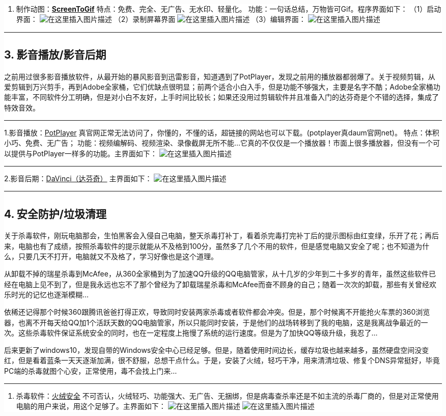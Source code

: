 1. 制作动图：**[ScreenToGif](https://www.screentogif.com/)**
    特点：免费、完全、无广告、无水印、轻量化。
    功能：一句话总结，万物皆可Gif。程序界面如下：
    （1）启动界面：
    ![在这里插入图片描述](https://img-blog.csdnimg.cn/20200402142040348.png?x-oss-process=image/watermark,type_ZmFuZ3poZW5naGVpdGk,shadow_10,text_aHR0cHM6Ly9ibG9nLmNzZG4ubmV0L3dlaXhpbl8zOTY1Mzk0OA==,size_16,color_FFFFFF,t_70)
    （2）录制屏幕界面
    ![在这里插入图片描述](https://img-blog.csdnimg.cn/20200402111227147.png?x-oss-process=image/watermark,type_ZmFuZ3poZW5naGVpdGk,shadow_10,text_aHR0cHM6Ly9ibG9nLmNzZG4ubmV0L3dlaXhpbl8zOTY1Mzk0OA==,size_16,color_FFFFFF,t_70)
    （3）编辑界面：
    ![在这里插入图片描述](https://img-blog.csdnimg.cn/20200402142516404.png?x-oss-process=image/watermark,type_ZmFuZ3poZW5naGVpdGk,shadow_10,text_aHR0cHM6Ly9ibG9nLmNzZG4ubmV0L3dlaXhpbl8zOTY1Mzk0OA==,size_16,color_FFFFFF,t_70)

------

## 3. 影音播放/影音后期

之前用过很多影音播放软件，从最开始的暴风影音到迅雷影音，知道遇到了PotPlayer，发现之前用的播放器都弱爆了。关于视频剪辑，从爱剪辑到万兴剪手，再到Adobe全家桶，它们优缺点很明显；前两个适合小白入手，但是功能不够强大，主要是名字不酷；Adobe全家桶功能丰富，不同软件分工明确，但是对小白不友好，上手时间比较长；如果还没用过剪辑软件并且准备入门的达芬奇是个不错的选择，集成了特效音效。

------

1.影音播放：[PotPlayer](https://potplayer.en.softonic.com/)
 真官网正常无法访问了，你懂的，不懂的话，超链接的网站也可以下载。(potplayer真daum官网net)。
 特点：体积小巧、免费、无广告；
 功能：视频编解码、视频渲染、录像截屏无所不能…它真的不仅仅是一个播放器！市面上很多播放器，但没有一个可以提供与PotPlayer一样多的功能。主界面如下：
 ![在这里插入图片描述](https://img-blog.csdnimg.cn/20200402150227993.png?x-oss-process=image/watermark,type_ZmFuZ3poZW5naGVpdGk,shadow_10,text_aHR0cHM6Ly9ibG9nLmNzZG4ubmV0L3dlaXhpbl8zOTY1Mzk0OA==,size_16,color_FFFFFF,t_70)

------

2.影音后期：[DaVinci（达芬奇）](http://www.blackmagicdesign.com/cn/products/davinciresolve/edit)
 主界面如下：
 ![在这里插入图片描述](https://img-blog.csdnimg.cn/20200402151225622.gif)

------

## 4. 安全防护/垃圾清理

关于杀毒软件，刚玩电脑那会，生怕黑客会入侵自己电脑，整天杀毒打补丁，看着杀完毒打完补丁后的提示图标由红变绿，乐开了花；再后来，电脑也有了成绩，按照杀毒软件的提示就能从不及格到100分，虽然多了几个不用的软件，但是感觉电脑又安全了呢；也不知道为什么，只要几天不打开，电脑就又不及格了，学习好像也是这个道理。

从卸载不掉的瑞星杀毒到McAfee，从360全家桶到为了加速QQ升级的QQ电脑管家，从十几岁的少年到二十多岁的青年，虽然这些软件已经在电脑上见不到了，但是我永远也忘不了那个曾经为了卸载瑞星杀毒和McAfee而奋不顾身的自己；随着一次次的卸载，那些有关曾经欢乐时光的记忆也逐渐模糊…

依稀还记得那个时候360跟腾讯爸爸打得正欢，导致同时安装两家杀毒或者软件都会冲突。但是，那个时候离不开能抢火车票的360浏览器，也离不开每天给QQ加1个活跃天数的QQ电脑管家，所以只能同时安装，于是他们的战场转移到了我的电脑，这是我离战争最近的一次。这些杀毒软件保证系统安全的同时，也在一定程度上拖慢了系统的运行速度。但是为了加快QQ等级升级，我忍了…

后来更新了windows10，发现自带的Windows安全中心已经足够。但是，随着使用时间边长，缓存垃圾也越来越多，虽然硬盘空间没变红，但是看着蓝条一天天逐渐加满，很不舒服，总想干点什么。于是，安装了火绒，轻巧干净，用来清清垃圾、修复个DNS异常挺好，毕竟PC端的杀毒就图个心安，正常使用，毒不会找上门来…

------

1. 杀毒软件：[火绒安全](https://www.huorong.cn/)
    不可否认，火绒轻巧、功能强大、无广告、无捆绑，但是病毒查杀率还是不如主流的杀毒厂商的，但是对正常使用电脑的用户来说，用这个足够了。主界面如下：
    ![在这里插入图片描述](https://img-blog.csdnimg.cn/20200402153856147.png?x-oss-process=image/watermark,type_ZmFuZ3poZW5naGVpdGk,shadow_10,text_aHR0cHM6Ly9ibG9nLmNzZG4ubmV0L3dlaXhpbl8zOTY1Mzk0OA==,size_16,color_FFFFFF,t_70)
    ![在这里插入图片描述](https://img-blog.csdnimg.cn/20200402153924154.png?x-oss-process=image/watermark,type_ZmFuZ3poZW5naGVpdGk,shadow_10,text_aHR0cHM6Ly9ibG9nLmNzZG4ubmV0L3dlaXhpbl8zOTY1Mzk0OA==,size_16,color_FFFFFF,t_70)

